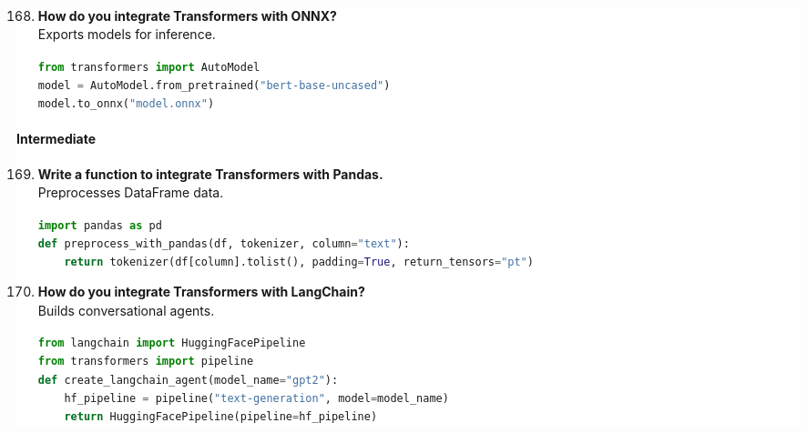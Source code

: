 168. **How do you integrate Transformers with ONNX?**  
     Exports models for inference.  
     ```python
     from transformers import AutoModel
     model = AutoModel.from_pretrained("bert-base-uncased")
     model.to_onnx("model.onnx")
     ```

#### Intermediate
169. **Write a function to integrate Transformers with Pandas.**  
     Preprocesses DataFrame data.  
     ```python
     import pandas as pd
     def preprocess_with_pandas(df, tokenizer, column="text"):
         return tokenizer(df[column].tolist(), padding=True, return_tensors="pt")
     ```

170. **How do you integrate Transformers with LangChain?**  
     Builds conversational agents.  
     ```python
     from langchain import HuggingFacePipeline
     from transformers import pipeline
     def create_langchain_agent(model_name="gpt2"):
         hf_pipeline = pipeline("text-generation", model=model_name)
         return HuggingFacePipeline(pipeline=hf_pipeline)
     ```